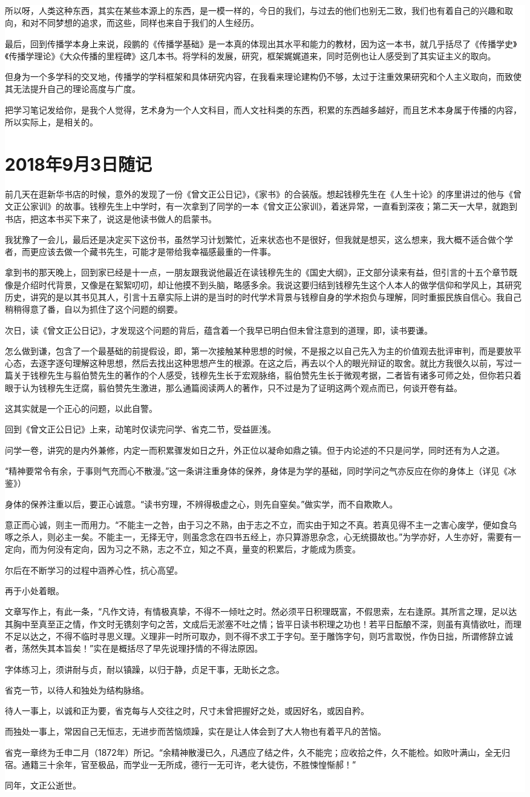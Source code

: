 所以呀，人类这种东西，其实在某些本源上的东西，是一模一样的，今日的我们，与过去的他们也别无二致，我们也有着自己的兴趣和取向，和对不同梦想的追求，而这些，同样也来自于我们的人生经历。

最后，回到传播学本身上来说，段鹏的《传播学基础》是一本真的体现出其水平和能力的教材，因为这一本书，就几乎括尽了《传播学史》《传播学理论》《大众传播的里程碑》这几本书。将学科的发展，研究，框架娓娓道来，同时范例也让人感受到了其实证主义的取向。

但身为一个多学科的交叉地，传播学的学科框架和具体研究内容，在我看来理论建构仍不够，太过于注重效果研究和个人主义取向，而致使其无法提升自己的理论高度与广度。

把学习笔记发给你，是我个人觉得，艺术身为一个人文科目，而人文社科类的东西，积累的东西越多越好，而且艺术本身属于传播的内容，所以实际上，是相关的。



# 2018年9月3日随记

前几天在逛新华书店的时候，意外的发现了一份《曾文正公日记》，《家书》的合装版。想起钱穆先生在《人生十论》的序里讲过的他与《曾文正公家训》的故事。钱穆先生上中学时，有一次拿到了同学的一本《曾文正公家训》，着迷异常，一直看到深夜；第二天一大早，就跑到书店，把这本书买下来了，说这是他读书做人的启蒙书。

我犹豫了一会儿，最后还是决定买下这份书，虽然学习计划繁忙，近来状态也不是很好，但我就是想买，这么想来，我大概不适合做个学者，而更应该去做一个藏书先生，可能才是带给我幸福感最重的一件事。

拿到书的那天晚上，回到家已经是十一点，一朋友跟我说他最近在读钱穆先生的《国史大纲》，正文部分读来有益，但引言的十五个章节既像是介绍时代背景，又像是在絮絮叨叨，却让他摸不到头脑，略感多余。我说这要归结到钱穆先生这个人本人的做学信仰和学风上，其研究历史，讲究的是以其书见其人，引言十五章实际上讲的是当时的时代学术背景与钱穆自身的学术抱负与理解，同时重振民族自信心。我自己稍稍得意了番，自以为抓住了这个问题的纲要。

次日，读《曾文正公日记》，才发现这个问题的背后，蕴含着一个我早已明白但未曾注意到的道理，即，读书要谦。

怎么做到谦，包含了一个最基础的前提假设，即，第一次接触某种思想的时候，不是报之以自己先入为主的价值观去批评审判，而是要放平心态，去逐字逐句理解这种思想，然后去找出这种思想产生的根源。在这之后，再去以个人的眼光辩证的取舍。就比方我很久以前，写过一篇关于钱穆先生与翦伯赞先生的著作的个人感受，钱穆先生长于宏观脉络，翦伯赞先生长于微观考据，二者皆有诸多可师之处，但你若只着眼于认为钱穆先生迂腐，翦伯赞先生激进，那么通篇阅读两人的著作，只不过是为了证明这两个观点而已，何谈开卷有益。

这其实就是一个正心的问题，以此自警。

回到《曾文正公日记》上来，动笔时仅读完问学、省克二节，受益匪浅。

问学一卷，讲究的是内外兼修，内定一而积累骤发如日之升，外正位以凝命如鼎之镇。但于内论述的不只是问学，同时还有为人之道。

“精神要常令有余，于事则气充而心不散漫。”这一条讲注重身体的保养，身体是为学的基础，同时学问之气亦反应在你的身体上（详见《冰鉴》）

身体的保养注重以后，要正心诚意。“读书穷理，不辨得极虚之心，则先自窒矣。”做实学，而不自欺欺人。

意正而心诚，则主一而用力。“不能主一之咎，由于习之不熟，由于志之不立，而实由于知之不真。若真见得不主一之害心废学，便如食乌啄之杀人，则必主一矣。不能主一，无择无守，则虽念念在四书五经上，亦只算游思杂念，心无统摄故也。”为学亦好，人生亦好，需要有一定向，而为何没有定向，因为习之不熟，志之不立，知之不真，量变的积累后，才能成为质变。

尔后在不断学习的过程中涵养心性，抗心高望。

再于小处着眼。

文章写作上，有此一条，“凡作文诗，有情极真挚，不得不一倾吐之时。然必须平日积理既富，不假思索，左右逢原。其所言之理，足以达其胸中至真至正之情，作文时无镌刻字句之苦，文成后无淤塞不吐之情；皆平日读书积理之功也！若平日酝酿不深，则虽有真情欲吐，而理不足以达之，不得不临时寻思义理。义理非一时所可取办，则不得不求工于字句。至于雕饰字句，则巧言取悦，作伪日拙，所谓修辞立诚者，荡然失其本旨矣！”实在是概括尽了早先说理抒情的不得法原因。

字体练习上，须讲耐与贞，耐以镇躁，以归于静，贞足干事，无助长之念。

省克一节，以待人和独处为结构脉络。

待人一事上，以诚和正为要，省克每与人交往之时，尺寸未曾把握好之处，或因好名，或因自矜。

而独处一事上，常因自己无恒志，无进步而苦恼烦躁，实在是让人体会到了大人物也有着平凡的苦恼。

省克一章终为壬申二月（1872年）所记。“余精神散漫已久，凡遇应了结之件，久不能完；应收拾之件，久不能检。如败叶满山，全无归宿。通籍三十余年，官至极品，而学业一无所成，德行一无可许，老大徒伤，不胜悚惶惭郝！”

同年，文正公逝世。

